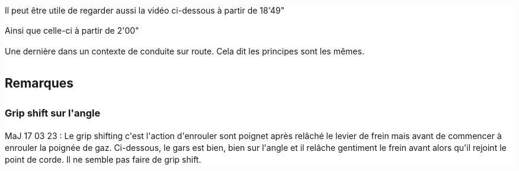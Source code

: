 

Il peut être utile de regarder aussi la vidéo ci-dessous à partir de 18'49"


<div align="center">
<iframe width="560" height="315" src="https://www.youtube.com/embed/XcMp7wuVKhY?si=ewMs6iQAm1XBomHo&amp;start=1129" title="YouTube video player" frameborder="0" allow="accelerometer; autoplay; clipboard-write; encrypted-media; gyroscope; picture-in-picture; web-share" referrerpolicy="strict-origin-when-cross-origin" allowfullscreen></iframe>
</div>









Ainsi que celle-ci à partir de 2'00"


<div align="center">
<iframe width="560" height="315" src="https://www.youtube.com/embed/wI8WpN7aCFM?si=GyIRJrhpyI7D9cJt&amp;start=120" title="YouTube video player" frameborder="0" allow="accelerometer; autoplay; clipboard-write; encrypted-media; gyroscope; picture-in-picture; web-share" referrerpolicy="strict-origin-when-cross-origin" allowfullscreen></iframe>
</div>




Une dernière dans un contexte de conduite sur route. Cela dit les principes sont les mêmes.

<div align="center">

<iframe width="560" height="315" src="https://www.youtube.com/embed/7RA3NSoOfto?si=HmvpPVe24lTqx-YM" title="YouTube video player" frameborder="0" allow="accelerometer; autoplay; clipboard-write; encrypted-media; gyroscope; picture-in-picture; web-share" referrerpolicy="strict-origin-when-cross-origin" allowfullscreen></iframe>
</div>










## Remarques


### Grip shift sur l'angle

MaJ 17 03 23 : Le grip shifting c'est l'action d'enrouler sont poignet après relâché le levier de frein mais avant de commencer à enrouler la poignée de gaz. Ci-dessous, le gars est bien, bien sur l'angle et il relâche gentiment le frein avant alors qu'il rejoint le point de corde. Il ne semble pas faire de grip shift.


<div align="center">